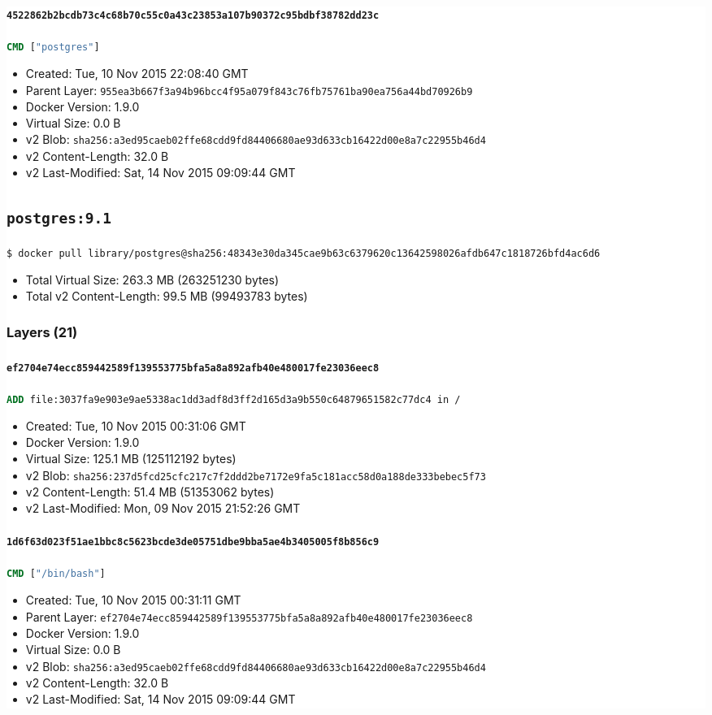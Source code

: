 #### `4522862b2bcdb73c4c68b70c55c0a43c23853a107b90372c95bdbf38782dd23c`

```dockerfile
CMD ["postgres"]
```

-	Created: Tue, 10 Nov 2015 22:08:40 GMT
-	Parent Layer: `955ea3b667f3a94b96bcc4f95a079f843c76fb75761ba90ea756a44bd70926b9`
-	Docker Version: 1.9.0
-	Virtual Size: 0.0 B
-	v2 Blob: `sha256:a3ed95caeb02ffe68cdd9fd84406680ae93d633cb16422d00e8a7c22955b46d4`
-	v2 Content-Length: 32.0 B
-	v2 Last-Modified: Sat, 14 Nov 2015 09:09:44 GMT

## `postgres:9.1`

```console
$ docker pull library/postgres@sha256:48343e30da345cae9b63c6379620c13642598026afdb647c1818726bfd4ac6d6
```

-	Total Virtual Size: 263.3 MB (263251230 bytes)
-	Total v2 Content-Length: 99.5 MB (99493783 bytes)

### Layers (21)

#### `ef2704e74ecc859442589f139553775bfa5a8a892afb40e480017fe23036eec8`

```dockerfile
ADD file:3037fa9e903e9ae5338ac1dd3adf8d3ff2d165d3a9b550c64879651582c77dc4 in /
```

-	Created: Tue, 10 Nov 2015 00:31:06 GMT
-	Docker Version: 1.9.0
-	Virtual Size: 125.1 MB (125112192 bytes)
-	v2 Blob: `sha256:237d5fcd25cfc217c7f2ddd2be7172e9fa5c181acc58d0a188de333bebec5f73`
-	v2 Content-Length: 51.4 MB (51353062 bytes)
-	v2 Last-Modified: Mon, 09 Nov 2015 21:52:26 GMT

#### `1d6f63d023f51ae1bbc8c5623bcde3de05751dbe9bba5ae4b3405005f8b856c9`

```dockerfile
CMD ["/bin/bash"]
```

-	Created: Tue, 10 Nov 2015 00:31:11 GMT
-	Parent Layer: `ef2704e74ecc859442589f139553775bfa5a8a892afb40e480017fe23036eec8`
-	Docker Version: 1.9.0
-	Virtual Size: 0.0 B
-	v2 Blob: `sha256:a3ed95caeb02ffe68cdd9fd84406680ae93d633cb16422d00e8a7c22955b46d4`
-	v2 Content-Length: 32.0 B
-	v2 Last-Modified: Sat, 14 Nov 2015 09:09:44 GMT
